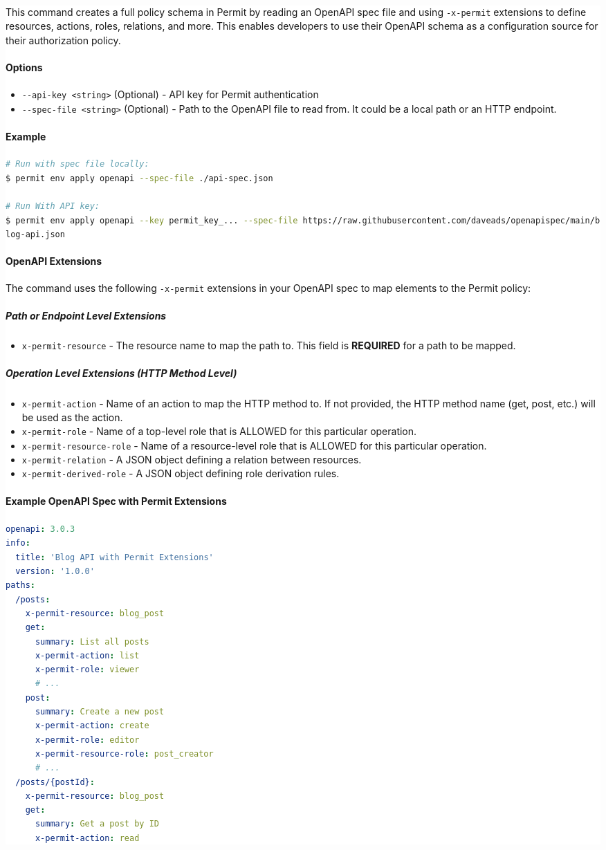 This command creates a full policy schema in Permit by reading an OpenAPI spec file and using `-x-permit` extensions to define resources, actions, roles, relations, and more. This enables developers to use their OpenAPI schema as a configuration source for their authorization policy.

#### Options

- `--api-key <string>` (Optional) - API key for Permit authentication
- `--spec-file <string>` (Optional) - Path to the OpenAPI file to read from. It could be a local path or an HTTP endpoint.

#### Example

```bash
# Run with spec file locally:
$ permit env apply openapi --spec-file ./api-spec.json

# Run With API key:
$ permit env apply openapi --key permit_key_... --spec-file https://raw.githubusercontent.com/daveads/openapispec/main/blog-api.json
```

#### OpenAPI Extensions

The command uses the following `-x-permit` extensions in your OpenAPI spec to map elements to the Permit policy:

##### Path or Endpoint Level Extensions

- `x-permit-resource` - The resource name to map the path to. This field is **REQUIRED** for a path to be mapped.

##### Operation Level Extensions (HTTP Method Level)

- `x-permit-action` - Name of an action to map the HTTP method to. If not provided, the HTTP method name (get, post, etc.) will be used as the action.
- `x-permit-role` - Name of a top-level role that is ALLOWED for this particular operation.
- `x-permit-resource-role` - Name of a resource-level role that is ALLOWED for this particular operation.
- `x-permit-relation` - A JSON object defining a relation between resources.
- `x-permit-derived-role` - A JSON object defining role derivation rules.

#### Example OpenAPI Spec with Permit Extensions

```yaml
openapi: 3.0.3
info:
  title: 'Blog API with Permit Extensions'
  version: '1.0.0'
paths:
  /posts:
    x-permit-resource: blog_post
    get:
      summary: List all posts
      x-permit-action: list
      x-permit-role: viewer
      # ...
    post:
      summary: Create a new post
      x-permit-action: create
      x-permit-role: editor
      x-permit-resource-role: post_creator
      # ...
  /posts/{postId}:
    x-permit-resource: blog_post
    get:
      summary: Get a post by ID
      x-permit-action: read
```